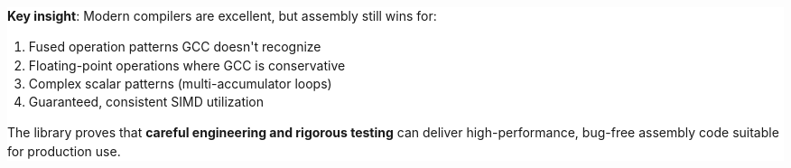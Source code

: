 **Key insight**: Modern compilers are excellent, but assembly still wins for:
1. Fused operation patterns GCC doesn't recognize
2. Floating-point operations where GCC is conservative
3. Complex scalar patterns (multi-accumulator loops)
4. Guaranteed, consistent SIMD utilization

The library proves that **careful engineering and rigorous testing** can deliver high-performance, bug-free assembly code suitable for production use.
